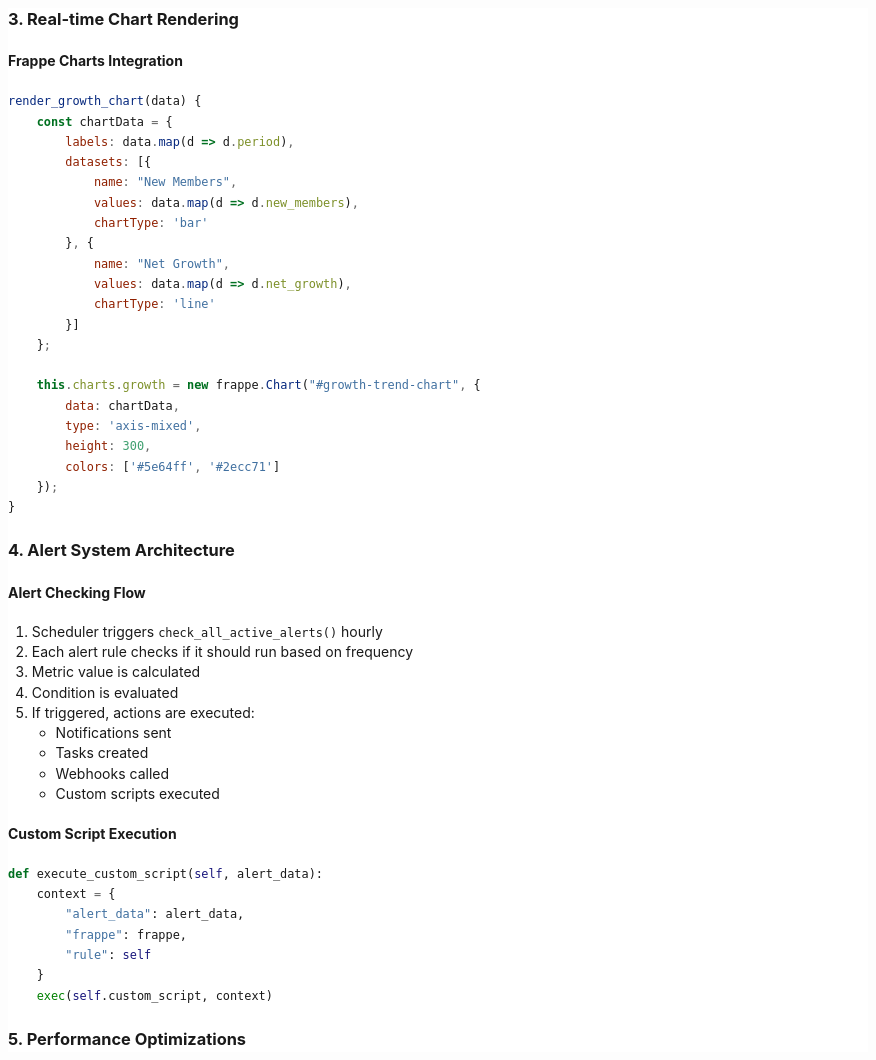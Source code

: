 ### 3. Real-time Chart Rendering

#### Frappe Charts Integration
```javascript
render_growth_chart(data) {
    const chartData = {
        labels: data.map(d => d.period),
        datasets: [{
            name: "New Members",
            values: data.map(d => d.new_members),
            chartType: 'bar'
        }, {
            name: "Net Growth",
            values: data.map(d => d.net_growth),
            chartType: 'line'
        }]
    };

    this.charts.growth = new frappe.Chart("#growth-trend-chart", {
        data: chartData,
        type: 'axis-mixed',
        height: 300,
        colors: ['#5e64ff', '#2ecc71']
    });
}
```

### 4. Alert System Architecture

#### Alert Checking Flow
1. Scheduler triggers `check_all_active_alerts()` hourly
2. Each alert rule checks if it should run based on frequency
3. Metric value is calculated
4. Condition is evaluated
5. If triggered, actions are executed:
   - Notifications sent
   - Tasks created
   - Webhooks called
   - Custom scripts executed

#### Custom Script Execution
```python
def execute_custom_script(self, alert_data):
    context = {
        "alert_data": alert_data,
        "frappe": frappe,
        "rule": self
    }
    exec(self.custom_script, context)
```

### 5. Performance Optimizations
